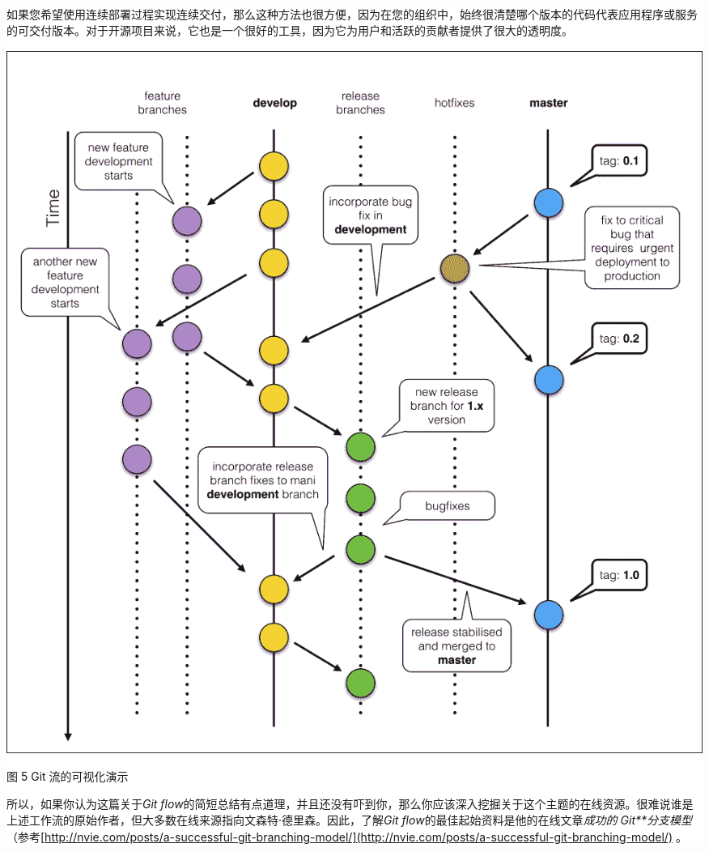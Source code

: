 如果您希望使用连续部署过程实现连续交付，那么这种方法也很方便，因为在您的组织中，始终很清楚哪个版本的代码代表应用程序或服务的可交付版本。对于开源项目来说，它也是一个很好的工具，因为它为用户和活跃的贡献者提供了很大的透明度。

![Git flow and GitHub flow](img/5295_08_05.jpg)

图 5 Git 流的可视化演示

所以，如果你认为这篇关于*Git flow*的简短总结有点道理，并且还没有吓到你，那么你应该深入挖掘关于这个主题的在线资源。很难说谁是上述工作流的原始作者，但大多数在线来源指向文森特·德里森。因此，了解*Git flow*的最佳起始资料是他的在线文章*成功的 Git**分支模型*（参考[http://nvie.com/posts/a-successful-git-branching-model/](http://nvie.com/posts/a-successful-git-branching-model/) 。
